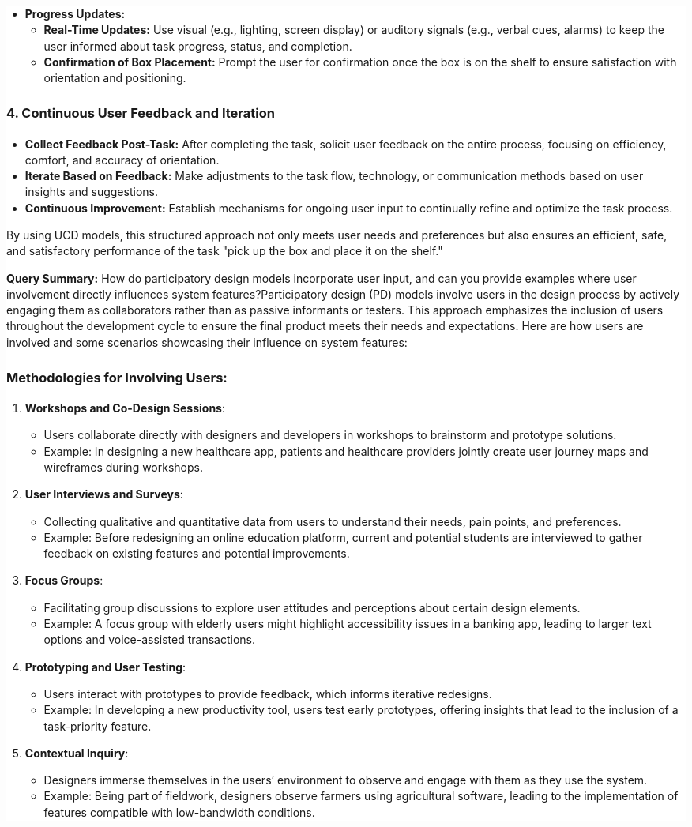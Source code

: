    - **Progress Updates:**
     - **Real-Time Updates:** Use visual (e.g., lighting, screen display) or auditory signals (e.g., verbal cues, alarms) to keep the user informed about task progress, status, and completion.
     - **Confirmation of Box Placement:** Prompt the user for confirmation once the box is on the shelf to ensure satisfaction with orientation and positioning.

### 4. Continuous User Feedback and Iteration
   - **Collect Feedback Post-Task:** After completing the task, solicit user feedback on the entire process, focusing on efficiency, comfort, and accuracy of orientation.
   - **Iterate Based on Feedback:** Make adjustments to the task flow, technology, or communication methods based on user insights and suggestions.
   - **Continuous Improvement:** Establish mechanisms for ongoing user input to continually refine and optimize the task process.

By using UCD models, this structured approach not only meets user needs and preferences but also ensures an efficient, safe, and satisfactory performance of the task "pick up the box and place it on the shelf."

**Query Summary:**
How do participatory design models incorporate user input, and can you provide examples where user involvement directly influences system features?Participatory design (PD) models involve users in the design process by actively engaging them as collaborators rather than as passive informants or testers. This approach emphasizes the inclusion of users throughout the development cycle to ensure the final product meets their needs and expectations. Here are how users are involved and some scenarios showcasing their influence on system features:

### Methodologies for Involving Users:
1. **Workshops and Co-Design Sessions**:
   - Users collaborate directly with designers and developers in workshops to brainstorm and prototype solutions. 
   - Example: In designing a new healthcare app, patients and healthcare providers jointly create user journey maps and wireframes during workshops.

2. **User Interviews and Surveys**:
   - Collecting qualitative and quantitative data from users to understand their needs, pain points, and preferences.
   - Example: Before redesigning an online education platform, current and potential students are interviewed to gather feedback on existing features and potential improvements.

3. **Focus Groups**:
   - Facilitating group discussions to explore user attitudes and perceptions about certain design elements.
   - Example: A focus group with elderly users might highlight accessibility issues in a banking app, leading to larger text options and voice-assisted transactions.

4. **Prototyping and User Testing**:
   - Users interact with prototypes to provide feedback, which informs iterative redesigns.
   - Example: In developing a new productivity tool, users test early prototypes, offering insights that lead to the inclusion of a task-priority feature.

5. **Contextual Inquiry**:
   - Designers immerse themselves in the users’ environment to observe and engage with them as they use the system.
   - Example: Being part of fieldwork, designers observe farmers using agricultural software, leading to the implementation of features compatible with low-bandwidth conditions.
